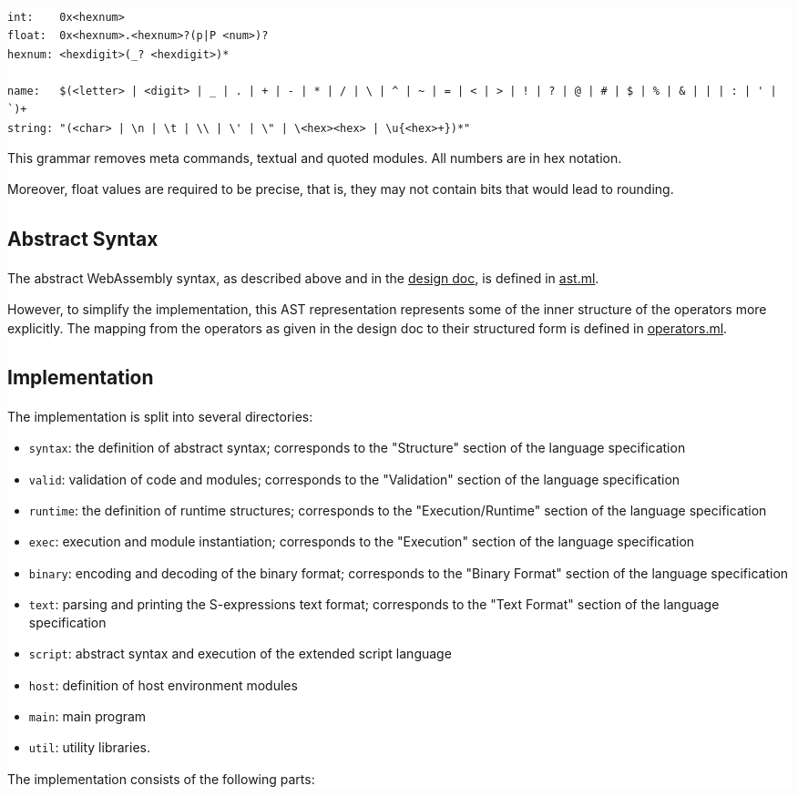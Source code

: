 ```
int:    0x<hexnum>
float:  0x<hexnum>.<hexnum>?(p|P <num>)?
hexnum: <hexdigit>(_? <hexdigit>)*

name:   $(<letter> | <digit> | _ | . | + | - | * | / | \ | ^ | ~ | = | < | > | ! | ? | @ | # | $ | % | & | | | : | ' | `)+
string: "(<char> | \n | \t | \\ | \' | \" | \<hex><hex> | \u{<hex>+})*"
```
This grammar removes meta commands, textual and quoted modules.
All numbers are in hex notation.

Moreover, float values are required to be precise, that is, they may not contain bits that would lead to rounding.


## Abstract Syntax

The abstract WebAssembly syntax, as described above and in the [design doc](https://github.com/WebAssembly/design/blob/master/Semantics.md), is defined in [ast.ml](syntax/ast.ml).

However, to simplify the implementation, this AST representation represents some of the inner structure of the operators more explicitly. The mapping from the operators as given in the design doc to their structured form is defined in [operators.ml](syntax/operators.ml).


## Implementation

The implementation is split into several directories:

* `syntax`: the definition of abstract syntax; corresponds to the "Structure" section of the language specification

* `valid`: validation of code and modules; corresponds to the "Validation" section of the language specification

* `runtime`: the definition of runtime structures; corresponds to the "Execution/Runtime" section of the language specification

* `exec`: execution and module instantiation; corresponds to the "Execution" section of the language specification

* `binary`: encoding and decoding of the binary format; corresponds to the "Binary Format" section of the language specification

* `text`: parsing and printing the S-expressions text format; corresponds to the "Text Format" section of the language specification

* `script`: abstract syntax and execution of the extended script language

* `host`: definition of host environment modules

* `main`: main program

* `util`: utility libraries.

The implementation consists of the following parts:
